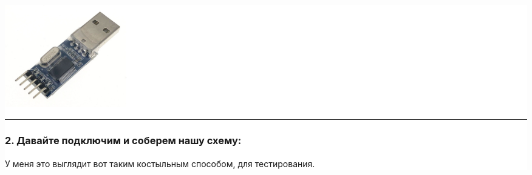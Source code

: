 <img src="img/2023-03-02_19-22-07.png" width="200">
<hr>


### 2. Давайте подключим и соберем нашу схему:

У меня это выглядит вот таким костыльным способом, для тестирования.<br>